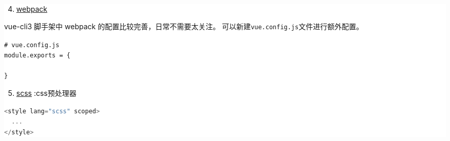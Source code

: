 ```
```

4. [webpack](https://www.webpackjs.com/)

vue-cli3 脚手架中 webpack 的配置比较完善，日常不需要太关注。
可以新建`vue.config.js`文件进行额外配置。
```
# vue.config.js
module.exports = {

}
```


5. [scss](https://www.sass.hk/) :css预处理器

```javascript
<style lang="scss" scoped>
  ...
</style>
```

